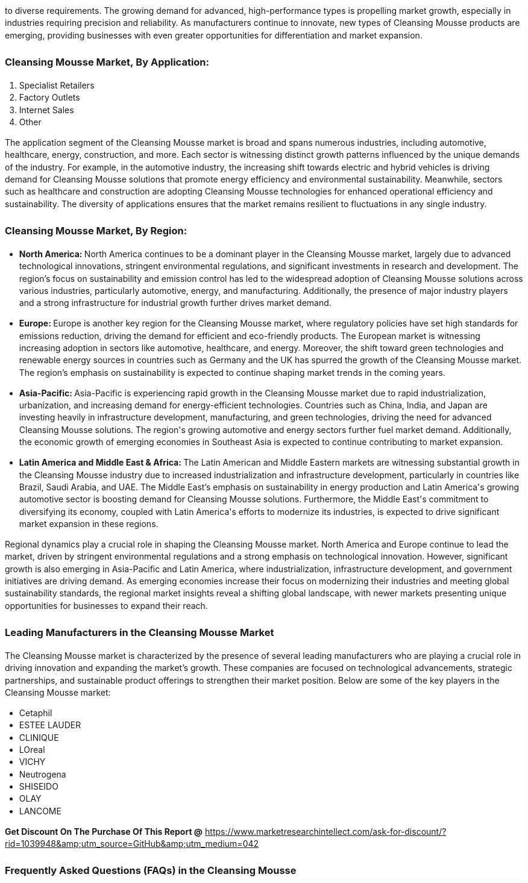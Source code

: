 to diverse requirements. The growing demand for advanced, high-performance types is propelling market growth, especially in industries requiring precision and reliability. As manufacturers continue to innovate, new types of Cleansing Mousse products are emerging, providing businesses with even greater opportunities for differentiation and market expansion.</p><h3>Cleansing Mousse Market,&nbsp;By Application:</h3><ol><li>Specialist Retailers<li> Factory Outlets<li> Internet Sales<li> Other</li></ol><p>The application segment of the Cleansing Mousse market is broad and spans numerous industries, including automotive, healthcare, energy, construction, and more. Each sector is witnessing distinct growth patterns influenced by the unique demands of the industry. For example, in the automotive industry, the increasing shift towards electric and hybrid vehicles is driving demand for Cleansing Mousse solutions that promote energy efficiency and environmental sustainability. Meanwhile, sectors such as healthcare and construction are adopting Cleansing Mousse technologies for enhanced operational efficiency and sustainability. The diversity of applications ensures that the market remains resilient to fluctuations in any single industry.</p><h3>Cleansing Mousse Market, By Region:</h3><ul><li><p><strong>North America:&nbsp;</strong>North America continues to be a dominant player in the Cleansing Mousse market, largely due to advanced technological innovations, stringent environmental regulations, and significant investments in research and development. The region&rsquo;s focus on sustainability and emission control has led to the widespread adoption of Cleansing Mousse solutions across various industries, particularly automotive, energy, and manufacturing. Additionally, the presence of major industry players and a strong infrastructure for industrial growth further drives market demand.</p></li><li><p><strong><strong>Europe:&nbsp;</strong></strong>Europe is another key region for the Cleansing Mousse market, where regulatory policies have set high standards for emissions reduction, driving the demand for efficient and eco-friendly products. The European market is witnessing increasing adoption in sectors like automotive, healthcare, and energy. Moreover, the shift toward green technologies and renewable energy sources in countries such as Germany and the UK has spurred the growth of the Cleansing Mousse market. The region&rsquo;s emphasis on sustainability is expected to continue shaping market trends in the coming years.</p></li><li><p><strong><strong>Asia-Pacific:&nbsp;</strong></strong>Asia-Pacific is experiencing rapid growth in the Cleansing Mousse market due to rapid industrialization, urbanization, and increasing demand for energy-efficient technologies. Countries such as China, India, and Japan are investing heavily in infrastructure development, manufacturing, and green technologies, driving the need for advanced Cleansing Mousse solutions. The region's growing automotive and energy sectors further fuel market demand. Additionally, the economic growth of emerging economies in Southeast Asia is expected to continue contributing to market expansion.</p></li><li><p><strong><strong>Latin America and Middle East &amp; Africa:&nbsp;</strong></strong>The Latin American and Middle Eastern markets are witnessing substantial growth in the Cleansing Mousse industry due to increased industrialization and infrastructure development, particularly in countries like Brazil, Saudi Arabia, and UAE. The Middle East&rsquo;s emphasis on sustainability in energy production and Latin America's growing automotive sector is boosting demand for Cleansing Mousse solutions. Furthermore, the Middle East's commitment to diversifying its economy, coupled with Latin America's efforts to modernize its industries, is expected to drive significant market expansion in these regions.</p></li></ul><p>Regional dynamics play a crucial role in shaping the Cleansing Mousse market. North America and Europe continue to lead the market, driven by stringent environmental regulations and a strong emphasis on technological innovation. However, significant growth is also emerging in Asia-Pacific and Latin America, where industrialization, infrastructure development, and government initiatives are driving demand. As emerging economies increase their focus on modernizing their industries and meeting global sustainability standards, the regional market insights reveal a shifting global landscape, with newer markets presenting unique opportunities for businesses to expand their reach.</p><h3><strong>Leading Manufacturers in the Cleansing Mousse Market</strong></h3><p>The Cleansing Mousse market is characterized by the presence of several leading manufacturers who are playing a crucial role in driving innovation and expanding the market&rsquo;s growth. These companies are focused on technological advancements, strategic partnerships, and sustainable product offerings to strengthen their market position. Below are some of the key players in the Cleansing Mousse market:</p></div><div class="article-main__content" data-test-id="publishing-text-block"><ul><li><span class="">Cetaphil<li>ESTEE LAUDER<li>CLINIQUE<li>LOreal<li>VICHY<li>Neutrogena<li>SHISEIDO<li>OLAY<li>LANCOME</span></li></ul></div><div class="article-main__content" data-test-id="publishing-text-block"><p><span class="font-[700]"><strong>Get Discount On The Purchase Of This Report @</strong> <a href="https://www.marketresearchintellect.com/ask-for-discount/?rid=1039948&amp;utm_source=GitHub&amp;utm_medium=042" data-fr-linked="true">https://www.marketresearchintellect.com/ask-for-discount/?rid=1039948&amp;utm_source=GitHub&amp;utm_medium=042</a></span></p></div><div class="article-main__content" data-test-id="publishing-text-block"><h3><strong>Frequently Asked Questions (FAQs) in the Cleansing Mousse